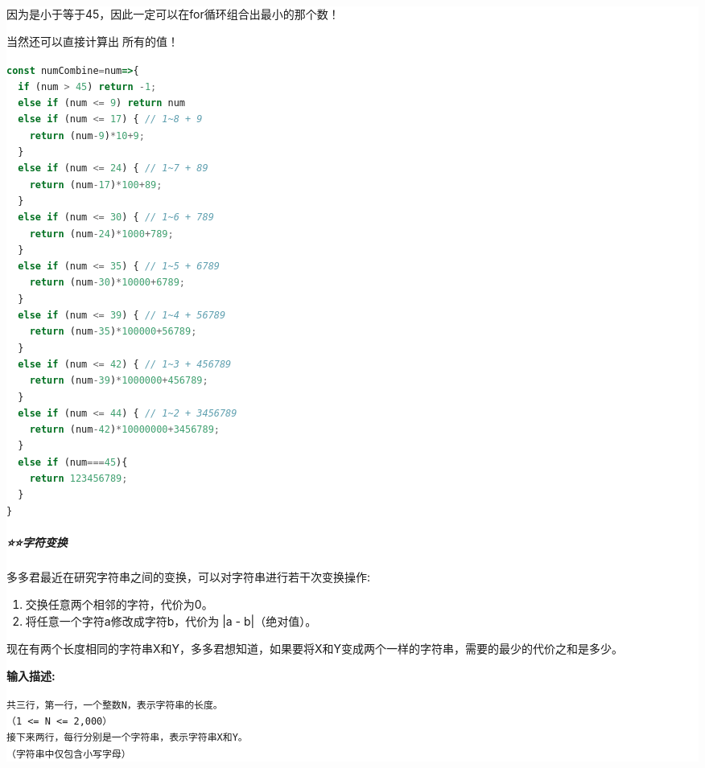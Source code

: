 因为是小于等于45，因此一定可以在for循环组合出最小的那个数！



当然还可以直接计算出 所有的值！

```js
const numCombine=num=>{
  if (num > 45) return -1;
  else if (num <= 9) return num
  else if (num <= 17) { // 1~8 + 9
    return (num-9)*10+9;
  }
  else if (num <= 24) { // 1~7 + 89
    return (num-17)*100+89;
  }
  else if (num <= 30) { // 1~6 + 789
    return (num-24)*1000+789;
  }
  else if (num <= 35) { // 1~5 + 6789
    return (num-30)*10000+6789;
  }
  else if (num <= 39) { // 1~4 + 56789
    return (num-35)*100000+56789;
  }
  else if (num <= 42) { // 1~3 + 456789
    return (num-39)*1000000+456789;
  }
  else if (num <= 44) { // 1~2 + 3456789
    return (num-42)*10000000+3456789;
  }
  else if (num===45){
    return 123456789;
  }
}
```







##### ⭐️⭐️字符变换

多多君最近在研究字符串之间的变换，可以对字符串进行若干次变换操作:

1. 交换任意两个相邻的字符，代价为0。
2. 将任意一个字符a修改成字符b，代价为 |a - b|（绝对值）。

现在有两个长度相同的字符串X和Y，多多君想知道，如果要将X和Y变成两个一样的字符串，需要的最少的代价之和是多少。



**输入描述:**

```
共三行，第一行，一个整数N，表示字符串的长度。
（1 <= N <= 2,000）
接下来两行，每行分别是一个字符串，表示字符串X和Y。
（字符串中仅包含小写字母）
```
